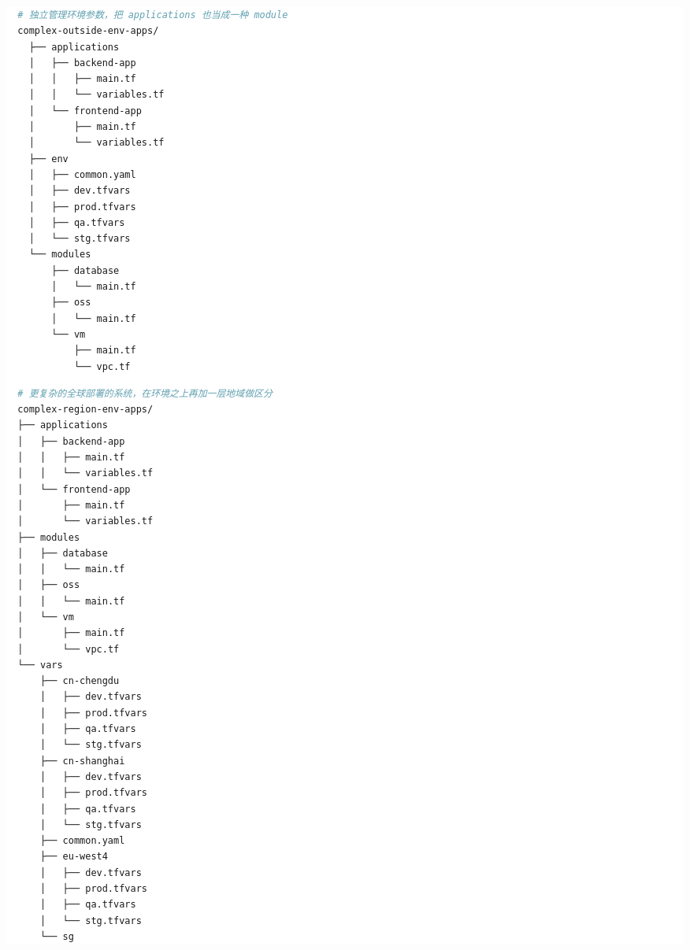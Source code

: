 ```sh
```

```sh
  # 独立管理环境参数，把 applications 也当成一种 module
  complex-outside-env-apps/
    ├── applications
    │   ├── backend-app
    │   │   ├── main.tf
    │   │   └── variables.tf
    │   └── frontend-app
    │       ├── main.tf
    │       └── variables.tf
    ├── env
    │   ├── common.yaml
    │   ├── dev.tfvars
    │   ├── prod.tfvars
    │   ├── qa.tfvars
    │   └── stg.tfvars
    └── modules
        ├── database
        │   └── main.tf
        ├── oss
        │   └── main.tf
        └── vm
            ├── main.tf
            └── vpc.tf
```

```sh
  # 更复杂的全球部署的系统，在环境之上再加一层地域做区分
  complex-region-env-apps/
  ├── applications
  │   ├── backend-app
  │   │   ├── main.tf
  │   │   └── variables.tf
  │   └── frontend-app
  │       ├── main.tf
  │       └── variables.tf
  ├── modules
  │   ├── database
  │   │   └── main.tf
  │   ├── oss
  │   │   └── main.tf
  │   └── vm
  │       ├── main.tf
  │       └── vpc.tf
  └── vars
      ├── cn-chengdu
      │   ├── dev.tfvars
      │   ├── prod.tfvars
      │   ├── qa.tfvars
      │   └── stg.tfvars
      ├── cn-shanghai
      │   ├── dev.tfvars
      │   ├── prod.tfvars
      │   ├── qa.tfvars
      │   └── stg.tfvars
      ├── common.yaml
      ├── eu-west4
      │   ├── dev.tfvars
      │   ├── prod.tfvars
      │   ├── qa.tfvars
      │   └── stg.tfvars
      └── sg
```